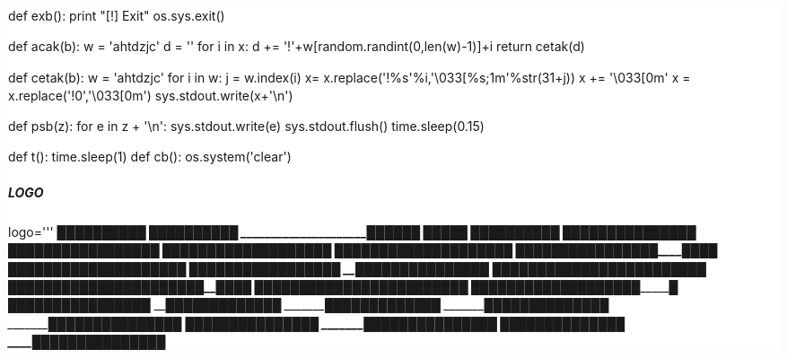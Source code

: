 def exb():
	print "[!] Exit"
	os.sys.exit()


def acak(b):
    w = 'ahtdzjc'
    d = ''
    for i in x:
        d += '!'+w[random.randint(0,len(w)-1)]+i
    return cetak(d)


def cetak(b):
    w = 'ahtdzjc'
    for i in w:
        j = w.index(i)
        x= x.replace('!%s'%i,'\033[%s;1m'%str(31+j))
    x += '\033[0m'
    x = x.replace('!0','\033[0m')
    sys.stdout.write(x+'\n')


def psb(z):
	for e in z + '\n':
		sys.stdout.write(e)
		sys.stdout.flush()
		time.sleep(0.15)

def t():
    time.sleep(1)
def cb():
    os.system('clear')
##### LOGO #####
logo='''
________________________________█████_____█████
______________________________███____██_██_____███
_____________________________██________██__________██
____________________________██__________█____________██
________██████____________██________________________██
_____███████████________██________________________██
____█████████████_______██_______________________██
___███████████████______██______________________██
___████████████████______██___________________██
___████████████████_______██_________________██
____███████████████_______███_______________██
_______███████████_______██__██_____________██
___________███████______████___██__________██
____██████__██████████████_____██_____██
__██████████████████████________██__██
_████████████████████_____________████
██_█████_████████████_______________█
█__█_██__████████████
_____█__████████████
_______█████████████
_______██████████████
_______███████████████
________███████████████
_______███████__████████
______███████_____███████
____█████████________██████
